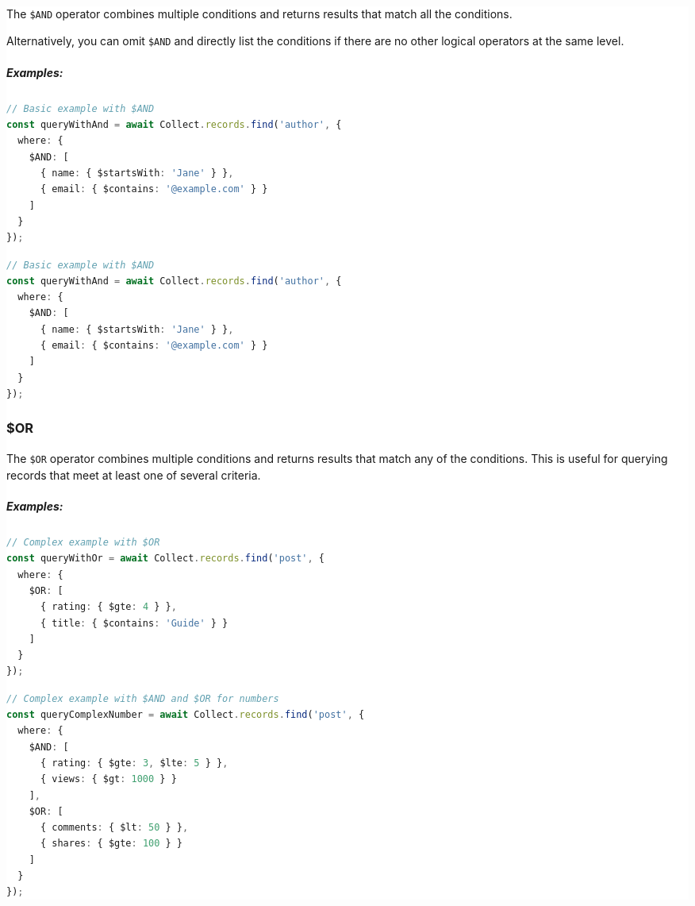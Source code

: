 The `$AND` operator combines multiple conditions and returns results that match all the conditions.

Alternatively, you can omit `$AND` and directly list the conditions if there are no other logical operators at the same level.

##### Examples:
```typescript
// Basic example with $AND
const queryWithAnd = await Collect.records.find('author', {
  where: {
    $AND: [
      { name: { $startsWith: 'Jane' } },
      { email: { $contains: '@example.com' } }
    ]
  }
});
```

```typescript
// Basic example with $AND
const queryWithAnd = await Collect.records.find('author', {
  where: {
    $AND: [
      { name: { $startsWith: 'Jane' } },
      { email: { $contains: '@example.com' } }
    ]
  }
});
```

### $OR

The `$OR` operator combines multiple conditions and returns results that match any of the conditions. This is useful for querying records that meet at least one of several criteria.

##### Examples:
```typescript
// Complex example with $OR
const queryWithOr = await Collect.records.find('post', {
  where: {
    $OR: [
      { rating: { $gte: 4 } },
      { title: { $contains: 'Guide' } }
    ]
  }
});
```

```typescript
// Complex example with $AND and $OR for numbers
const queryComplexNumber = await Collect.records.find('post', {
  where: {
    $AND: [
      { rating: { $gte: 3, $lte: 5 } },
      { views: { $gt: 1000 } }
    ],
    $OR: [
      { comments: { $lt: 50 } },
      { shares: { $gte: 100 } }
    ]
  }
});
```
